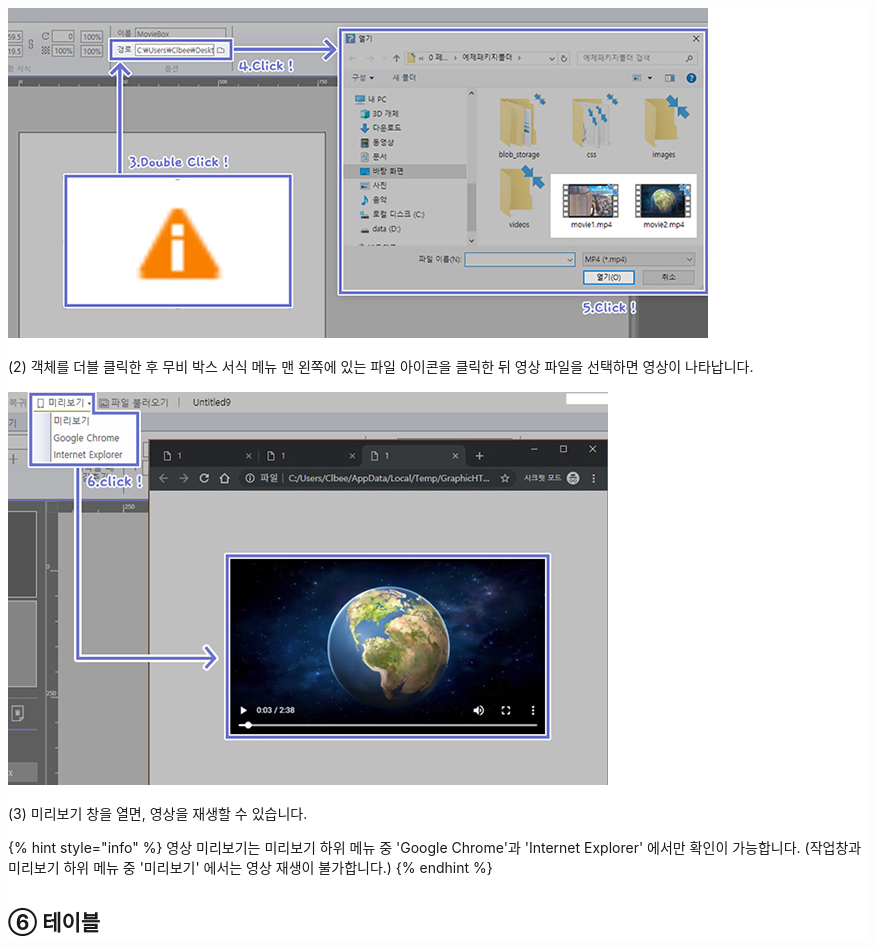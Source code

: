![](../.gitbook/assets/4-21-3.jpg)

\(2\) 객체를 더블 클릭한 후 무비 박스 서식 메뉴 맨 왼쪽에 있는 파일 아이콘을 클릭한 뒤 영상 파일을 선택하면 영상이 나타납니다.

![](../.gitbook/assets/4-21-4.jpg)

\(3\) 미리보기 창을 열면, 영상을 재생할 수 있습니다. 

{% hint style="info" %}
영상 미리보기는 미리보기 하위 메뉴 중 'Google Chrome'과 'Internet Explorer' 에서만 확인이 가능합니다. \(작업창과 미리보기 하위 메뉴 중 '미리보기' 에서는 영상 재생이 불가합니다.\)
{% endhint %}

## **⑥ 테이블**
